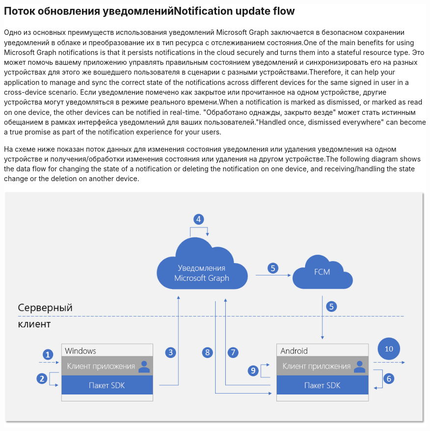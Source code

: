 ## <a name="notification-update-flow"></a><span data-ttu-id="69fec-133">Поток обновления уведомлений</span><span class="sxs-lookup"><span data-stu-id="69fec-133">Notification update flow</span></span>

<span data-ttu-id="69fec-134">Одно из основных преимуществ использования уведомлений Microsoft Graph заключается в безопасном сохранении уведомлений в облаке и преобразование их в тип ресурса с отслеживанием состояния.</span><span class="sxs-lookup"><span data-stu-id="69fec-134">One of the main benefits for using Microsoft Graph notifications is that it persists notifications in the cloud securely and turns them into a stateful resource type.</span></span> <span data-ttu-id="69fec-135">Это может помочь вашему приложению управлять правильным состоянием уведомлений и синхронизировать его на разных устройствах для этого же вошедшего пользователя в сценарии с разными устройствами.</span><span class="sxs-lookup"><span data-stu-id="69fec-135">Therefore, it can help your application to manage and sync the correct state of the notifications across different devices for the same signed in user in a cross-device scenario.</span></span> <span data-ttu-id="69fec-136">Если уведомление помечено как закрытое или прочитанное на одном устройстве, другие устройства могут уведомляться в режиме реального времени.</span><span class="sxs-lookup"><span data-stu-id="69fec-136">When a notification is marked as dismissed, or marked as read on one device, the other devices can be notified in real-time.</span></span> <span data-ttu-id="69fec-137">"Обработано однажды, закрыто везде" может стать истинным обещанием в рамках интерфейса уведомлений для ваших пользователей.</span><span class="sxs-lookup"><span data-stu-id="69fec-137">"Handled once, dismissed everywhere" can become a true promise as part of the notification experience for your users.</span></span> 

<span data-ttu-id="69fec-138">На схеме ниже показан поток данных для изменения состояния уведомления или удаления уведомления на одном устройстве и получения/обработки изменения состояния или удаления на другом устройстве.</span><span class="sxs-lookup"><span data-stu-id="69fec-138">The following diagram shows the data flow for changing the state of a notification or deleting the notification on one device, and receiving/handling the state change or the deletion on another device.</span></span>

![Поток обновления уведомлений для приложения Android](images/notifications-notification-update-android.png)
